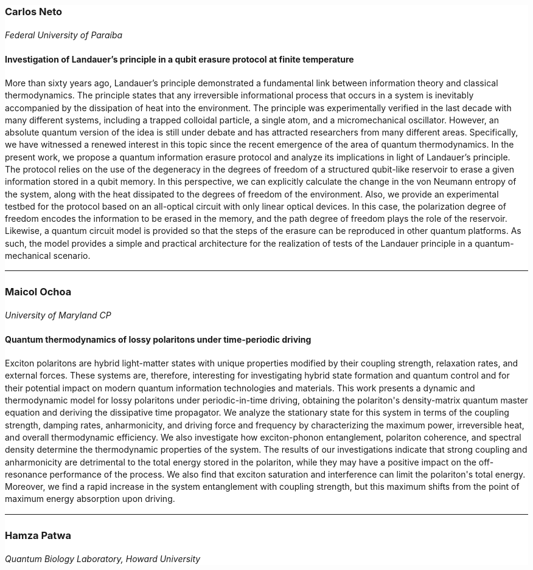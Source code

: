 ### Carlos Neto
*Federal University of Paraíba*

#### Investigation of Landauer’s principle in a qubit erasure protocol at finite temperature
More than sixty years ago, Landauer’s principle demonstrated a fundamental link between information theory and classical thermodynamics. The principle states that any irreversible informational process that occurs in a system is inevitably accompanied by the dissipation of heat into the environment. The principle was experimentally verified in the last decade with many different systems, including a trapped colloidal particle, a single atom, and a micromechanical oscillator. However, an absolute quantum version of the idea is still under debate and has attracted researchers from many different areas. Specifically, we have witnessed a renewed interest in this topic since the recent emergence of the area of quantum thermodynamics. In the present work, we propose a quantum information erasure protocol and analyze its implications in light of Landauer’s principle. The protocol relies on the use of the degeneracy in the degrees of freedom of a structured qubit-like reservoir to erase a given information stored in a qubit memory.  In this perspective, we can explicitly calculate the change in the von Neumann entropy of the system, along with the heat dissipated to the degrees of freedom of the environment. Also, we provide an experimental testbed for the protocol based on an all-optical circuit with only linear optical devices. In this case, the polarization degree of freedom encodes the information to be erased in the memory, and the path degree of freedom plays the role of the reservoir. Likewise, a quantum circuit model is provided so that the steps of the erasure can be reproduced in other quantum platforms. As such, the model provides a simple and practical architecture for the realization of tests of the Landauer principle in a quantum-mechanical scenario.

---

### Maicol Ochoa
*University of Maryland CP*

#### Quantum thermodynamics of lossy polaritons under time-periodic driving
Exciton polaritons are hybrid light-matter states with unique properties modified by their coupling strength, relaxation rates, and external forces. These systems are, therefore, interesting for investigating hybrid state formation and quantum control and for their potential impact on modern quantum information technologies and materials. This work presents a dynamic and thermodynamic model for lossy polaritons under periodic-in-time driving, obtaining the polariton's density-matrix quantum master equation and deriving the dissipative time propagator. We analyze the stationary state for this system in terms of the coupling strength, damping rates, anharmonicity, and driving force and frequency by characterizing the maximum power, irreversible heat, and overall thermodynamic efficiency. We also investigate how exciton-phonon entanglement, polariton coherence, and spectral density determine the thermodynamic properties of the system. The results of our investigations indicate that strong coupling and anharmonicity are detrimental to the total energy stored in the polariton, while they may have a positive impact on the off-resonance performance of the process. We also find that exciton saturation and interference can limit the polariton's total energy. Moreover, we find a rapid increase in the system entanglement with coupling strength, but this maximum shifts from the point of maximum energy absorption upon driving.

---

### Hamza Patwa
*Quantum Biology Laboratory, Howard University*
